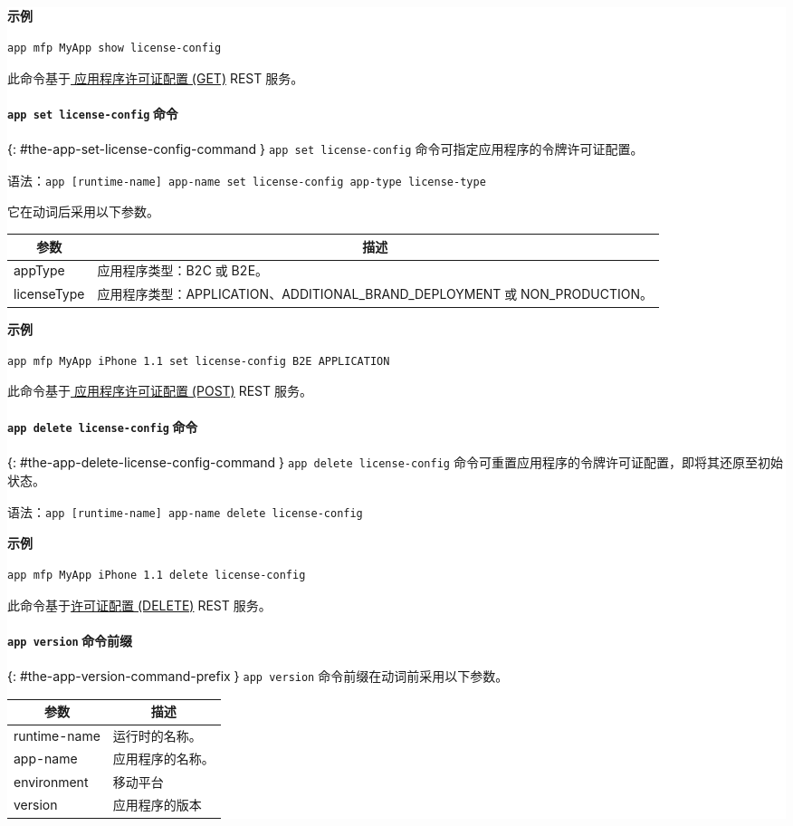 **示例**

```bash
app mfp MyApp show license-config
```

此命令基于[
应用程序许可证配置 (GET)](http://www.ibm.com/support/knowledgecenter/en/SSHS8R_8.0.0/com.ibm.worklight.apiref.doc/apiref/r_restapi_application_license_configuration_get.html?view=kc) REST 服务。

#### `app set license-config` 命令
{: #the-app-set-license-config-command }
`app set
license-config` 命令可指定应用程序的令牌许可证配置。

语法：`app [runtime-name] app-name set license-config app-type license-type`

它在动词后采用以下参数。

| 参数 | 描述 |
|----------|-------------|
| appType | 应用程序类型：B2C 或 B2E。 |
| licenseType | 应用程序类型：APPLICATION、ADDITIONAL_BRAND_DEPLOYMENT 或 NON_PRODUCTION。 |

**示例**

```bash
app mfp MyApp iPhone 1.1 set license-config B2E APPLICATION
```

此命令基于[
应用程序许可证配置 (POST)](http://www.ibm.com/support/knowledgecenter/en/SSHS8R_8.0.0/com.ibm.worklight.apiref.doc/apiref/r_restapi_application_license_configuration__post.html?view=kc) REST 服务。

#### `app delete license-config` 命令
{: #the-app-delete-license-config-command }
`app
delete license-config` 命令可重置应用程序的令牌许可证配置，即将其还原至初始状态。

语法：`app [runtime-name] app-name delete license-config`

**示例**

```bash
app mfp MyApp iPhone 1.1 delete license-config
```

此命令基于[许可证配置 (DELETE)](http://www.ibm.com/support/knowledgecenter/en/SSHS8R_8.0.0/com.ibm.worklight.apiref.doc/apiref/r_restapi_license_configuration_delete.html?view=kc#License-configuration--DELETE-) REST 服务。

#### `app version` 命令前缀
{: #the-app-version-command-prefix }
`app version` 命令前缀在动词前采用以下参数。

| 参数 | 描述 |
|----------|-------------|
| runtime-name | 运行时的名称。 |
| app-name | 应用程序的名称。 |
| environment | 移动平台 |
| version | 应用程序的版本 |

